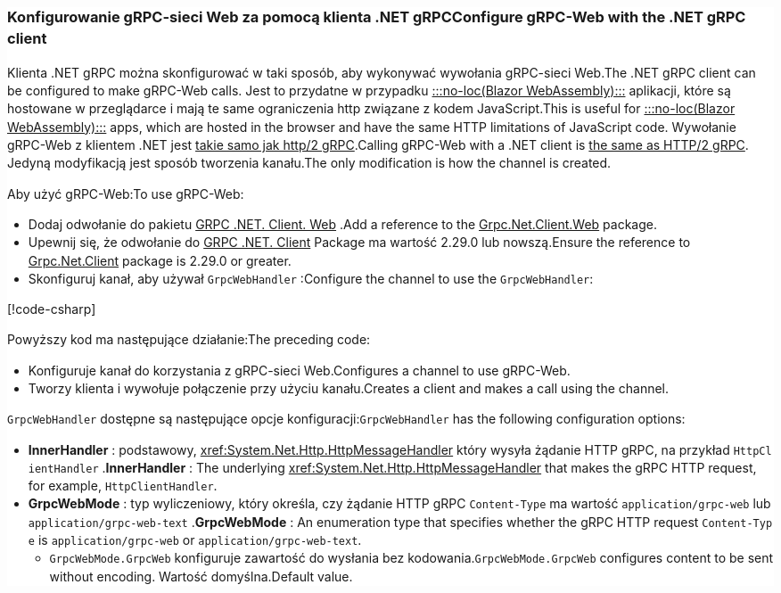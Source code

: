 ### <a name="configure-grpc-web-with-the-net-grpc-client"></a><span data-ttu-id="9b57f-161">Konfigurowanie gRPC-sieci Web za pomocą klienta .NET gRPC</span><span class="sxs-lookup"><span data-stu-id="9b57f-161">Configure gRPC-Web with the .NET gRPC client</span></span>

<span data-ttu-id="9b57f-162">Klienta .NET gRPC można skonfigurować w taki sposób, aby wykonywać wywołania gRPC-sieci Web.</span><span class="sxs-lookup"><span data-stu-id="9b57f-162">The .NET gRPC client can be configured to make gRPC-Web calls.</span></span> <span data-ttu-id="9b57f-163">Jest to przydatne w przypadku [:::no-loc(Blazor WebAssembly):::](xref:blazor/index#blazor-webassembly) aplikacji, które są hostowane w przeglądarce i mają te same ograniczenia http związane z kodem JavaScript.</span><span class="sxs-lookup"><span data-stu-id="9b57f-163">This is useful for [:::no-loc(Blazor WebAssembly):::](xref:blazor/index#blazor-webassembly) apps, which are hosted in the browser and have the same HTTP limitations of JavaScript code.</span></span> <span data-ttu-id="9b57f-164">Wywołanie gRPC-Web z klientem .NET jest [takie samo jak http/2 gRPC](xref:grpc/client).</span><span class="sxs-lookup"><span data-stu-id="9b57f-164">Calling gRPC-Web with a .NET client is [the same as HTTP/2 gRPC](xref:grpc/client).</span></span> <span data-ttu-id="9b57f-165">Jedyną modyfikacją jest sposób tworzenia kanału.</span><span class="sxs-lookup"><span data-stu-id="9b57f-165">The only modification is how the channel is created.</span></span>

<span data-ttu-id="9b57f-166">Aby użyć gRPC-Web:</span><span class="sxs-lookup"><span data-stu-id="9b57f-166">To use gRPC-Web:</span></span>

* <span data-ttu-id="9b57f-167">Dodaj odwołanie do pakietu [GRPC .NET. Client. Web](https://www.nuget.org/packages/Grpc.Net.Client.Web) .</span><span class="sxs-lookup"><span data-stu-id="9b57f-167">Add a reference to the [Grpc.Net.Client.Web](https://www.nuget.org/packages/Grpc.Net.Client.Web) package.</span></span>
* <span data-ttu-id="9b57f-168">Upewnij się, że odwołanie do [GRPC .NET. Client](https://www.nuget.org/packages/Grpc.Net.Client) Package ma wartość 2.29.0 lub nowszą.</span><span class="sxs-lookup"><span data-stu-id="9b57f-168">Ensure the reference to [Grpc.Net.Client](https://www.nuget.org/packages/Grpc.Net.Client) package is 2.29.0 or greater.</span></span>
* <span data-ttu-id="9b57f-169">Skonfiguruj kanał, aby używał `GrpcWebHandler` :</span><span class="sxs-lookup"><span data-stu-id="9b57f-169">Configure the channel to use the `GrpcWebHandler`:</span></span>

[!code-csharp[](~/grpc/browser/sample/Handler.cs?name=snippet_1)]

<span data-ttu-id="9b57f-170">Powyższy kod ma następujące działanie:</span><span class="sxs-lookup"><span data-stu-id="9b57f-170">The preceding code:</span></span>

* <span data-ttu-id="9b57f-171">Konfiguruje kanał do korzystania z gRPC-sieci Web.</span><span class="sxs-lookup"><span data-stu-id="9b57f-171">Configures a channel to use gRPC-Web.</span></span>
* <span data-ttu-id="9b57f-172">Tworzy klienta i wywołuje połączenie przy użyciu kanału.</span><span class="sxs-lookup"><span data-stu-id="9b57f-172">Creates a client and makes a call using the channel.</span></span>

<span data-ttu-id="9b57f-173">`GrpcWebHandler` dostępne są następujące opcje konfiguracji:</span><span class="sxs-lookup"><span data-stu-id="9b57f-173">`GrpcWebHandler` has the following configuration options:</span></span>

* <span data-ttu-id="9b57f-174">**InnerHandler** : podstawowy, <xref:System.Net.Http.HttpMessageHandler> który wysyła żądanie HTTP gRPC, na przykład `HttpClientHandler` .</span><span class="sxs-lookup"><span data-stu-id="9b57f-174">**InnerHandler** : The underlying <xref:System.Net.Http.HttpMessageHandler> that makes the gRPC HTTP request, for example, `HttpClientHandler`.</span></span>
* <span data-ttu-id="9b57f-175">**GrpcWebMode** : typ wyliczeniowy, który określa, czy żądanie HTTP gRPC `Content-Type` ma wartość `application/grpc-web` lub `application/grpc-web-text` .</span><span class="sxs-lookup"><span data-stu-id="9b57f-175">**GrpcWebMode** : An enumeration type that specifies whether the gRPC HTTP request `Content-Type` is `application/grpc-web` or `application/grpc-web-text`.</span></span>
    * <span data-ttu-id="9b57f-176">`GrpcWebMode.GrpcWeb` konfiguruje zawartość do wysłania bez kodowania.</span><span class="sxs-lookup"><span data-stu-id="9b57f-176">`GrpcWebMode.GrpcWeb` configures content to be sent without encoding.</span></span> <span data-ttu-id="9b57f-177">Wartość domyślna.</span><span class="sxs-lookup"><span data-stu-id="9b57f-177">Default value.</span></span>